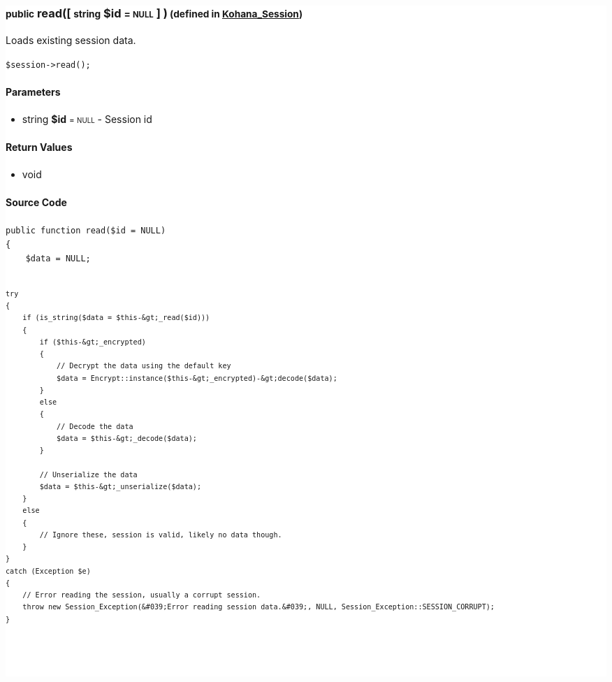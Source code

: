 <div class='method'>
<h3 id="read"><small>public</small>  read([ <small>string</small> <span class="param" title="Session id">$id</span> <small>= <small>NULL</small></small> ] )<small> (defined in <a href='/documentation/api/Kohana_Session'>Kohana_Session</a>)</small></h3>
<div class='description'><p>Loads existing session data.</p>

<pre><code>$session-&gt;read();
</code></pre>
</div>
<h4>Parameters</h4>
<ul>
<li>
 <span class="blue">string </span><strong> $id</strong> <small> = <small>NULL</small></small> - Session id</li>
</ul>
<h4>Return Values</h4>
<ul class='return'>
<li>
<span class='blue'>void</span>  
</li></ul>
<div class="method-source">
<h4>Source Code</h4>
<pre>
<code class="language-php">public function read($id = NULL)
{
	$data = NULL;

	try
	{
		if (is_string($data = $this-&gt;_read($id)))
		{
			if ($this-&gt;_encrypted)
			{
				// Decrypt the data using the default key
				$data = Encrypt::instance($this-&gt;_encrypted)-&gt;decode($data);
			}
			else
			{
				// Decode the data
				$data = $this-&gt;_decode($data);
			}

			// Unserialize the data
			$data = $this-&gt;_unserialize($data);
		}
		else
		{
			// Ignore these, session is valid, likely no data though.
		}
	}
	catch (Exception $e)
	{
		// Error reading the session, usually a corrupt session.
		throw new Session_Exception(&#039;Error reading session data.&#039;, NULL, Session_Exception::SESSION_CORRUPT);
	}
